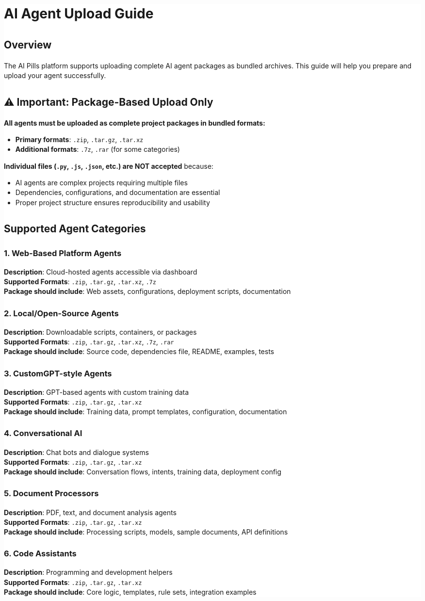 # AI Agent Upload Guide

## Overview
The AI Pills platform supports uploading complete AI agent packages as bundled archives. This guide will help you prepare and upload your agent successfully.

## ⚠️ Important: Package-Based Upload Only

**All agents must be uploaded as complete project packages in bundled formats:**
- **Primary formats**: `.zip`, `.tar.gz`, `.tar.xz`
- **Additional formats**: `.7z`, `.rar` (for some categories)

**Individual files (`.py`, `.js`, `.json`, etc.) are NOT accepted** because:
- AI agents are complex projects requiring multiple files
- Dependencies, configurations, and documentation are essential
- Proper project structure ensures reproducibility and usability

## Supported Agent Categories

### 1. Web-Based Platform Agents
**Description**: Cloud-hosted agents accessible via dashboard  
**Supported Formats**: `.zip`, `.tar.gz`, `.tar.xz`, `.7z`  
**Package should include**: Web assets, configurations, deployment scripts, documentation

### 2. Local/Open-Source Agents  
**Description**: Downloadable scripts, containers, or packages  
**Supported Formats**: `.zip`, `.tar.gz`, `.tar.xz`, `.7z`, `.rar`  
**Package should include**: Source code, dependencies file, README, examples, tests

### 3. CustomGPT-style Agents
**Description**: GPT-based agents with custom training data  
**Supported Formats**: `.zip`, `.tar.gz`, `.tar.xz`  
**Package should include**: Training data, prompt templates, configuration, documentation

### 4. Conversational AI
**Description**: Chat bots and dialogue systems  
**Supported Formats**: `.zip`, `.tar.gz`, `.tar.xz`  
**Package should include**: Conversation flows, intents, training data, deployment config

### 5. Document Processors
**Description**: PDF, text, and document analysis agents  
**Supported Formats**: `.zip`, `.tar.gz`, `.tar.xz`  
**Package should include**: Processing scripts, models, sample documents, API definitions

### 6. Code Assistants
**Description**: Programming and development helpers  
**Supported Formats**: `.zip`, `.tar.gz`, `.tar.xz`  
**Package should include**: Core logic, templates, rule sets, integration examples
